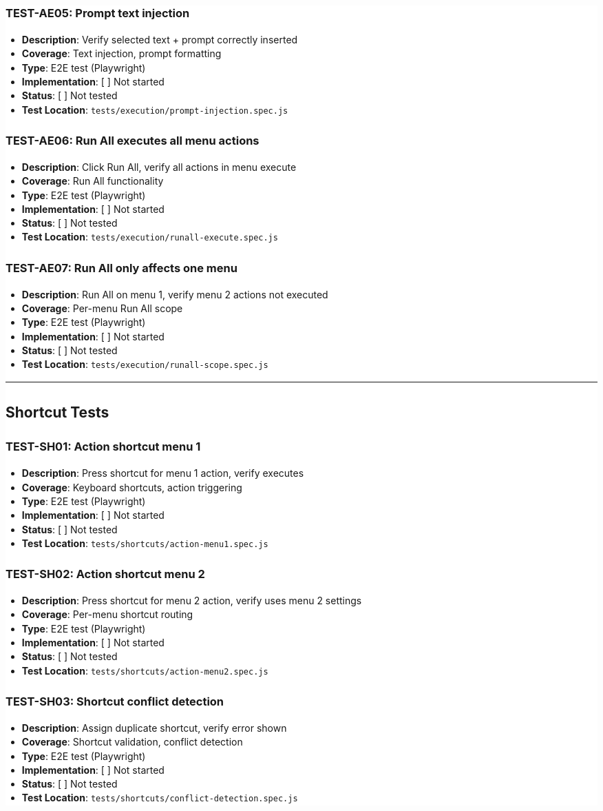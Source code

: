 ### TEST-AE05: Prompt text injection
- **Description**: Verify selected text + prompt correctly inserted
- **Coverage**: Text injection, prompt formatting
- **Type**: E2E test (Playwright)
- **Implementation**: [ ] Not started
- **Status**: [ ] Not tested
- **Test Location**: `tests/execution/prompt-injection.spec.js`

### TEST-AE06: Run All executes all menu actions
- **Description**: Click Run All, verify all actions in menu execute
- **Coverage**: Run All functionality
- **Type**: E2E test (Playwright)
- **Implementation**: [ ] Not started
- **Status**: [ ] Not tested
- **Test Location**: `tests/execution/runall-execute.spec.js`

### TEST-AE07: Run All only affects one menu
- **Description**: Run All on menu 1, verify menu 2 actions not executed
- **Coverage**: Per-menu Run All scope
- **Type**: E2E test (Playwright)
- **Implementation**: [ ] Not started
- **Status**: [ ] Not tested
- **Test Location**: `tests/execution/runall-scope.spec.js`

---

## Shortcut Tests

### TEST-SH01: Action shortcut menu 1
- **Description**: Press shortcut for menu 1 action, verify executes
- **Coverage**: Keyboard shortcuts, action triggering
- **Type**: E2E test (Playwright)
- **Implementation**: [ ] Not started
- **Status**: [ ] Not tested
- **Test Location**: `tests/shortcuts/action-menu1.spec.js`

### TEST-SH02: Action shortcut menu 2
- **Description**: Press shortcut for menu 2 action, verify uses menu 2 settings
- **Coverage**: Per-menu shortcut routing
- **Type**: E2E test (Playwright)
- **Implementation**: [ ] Not started
- **Status**: [ ] Not tested
- **Test Location**: `tests/shortcuts/action-menu2.spec.js`

### TEST-SH03: Shortcut conflict detection
- **Description**: Assign duplicate shortcut, verify error shown
- **Coverage**: Shortcut validation, conflict detection
- **Type**: E2E test (Playwright)
- **Implementation**: [ ] Not started
- **Status**: [ ] Not tested
- **Test Location**: `tests/shortcuts/conflict-detection.spec.js`

